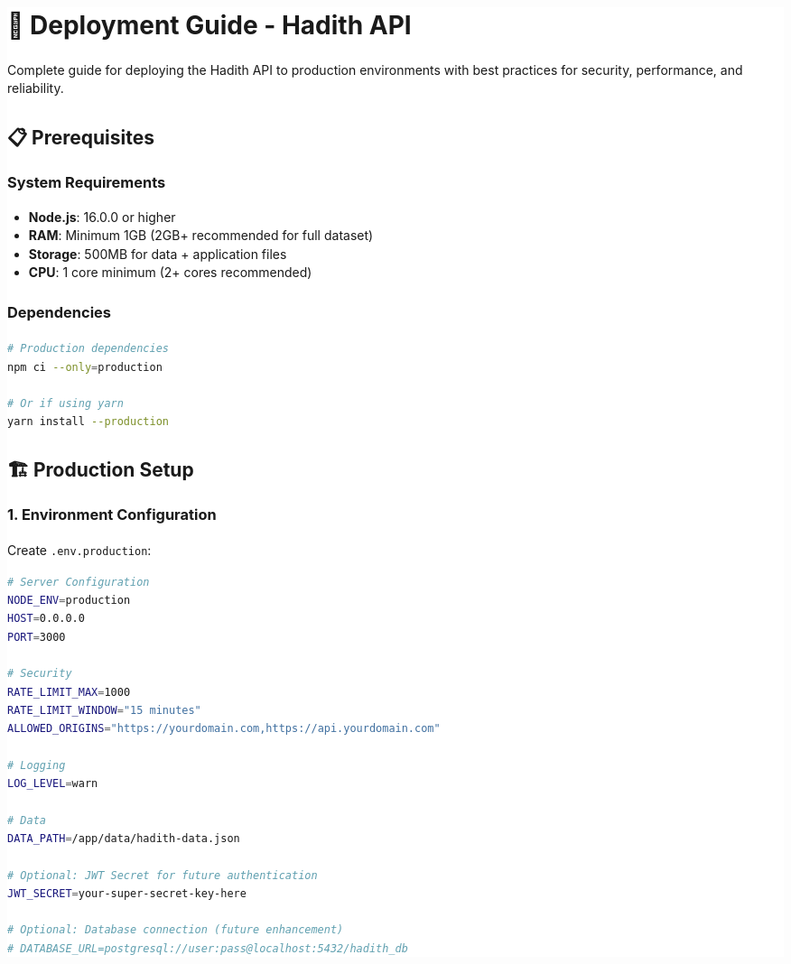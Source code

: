 # 🚀 Deployment Guide - Hadith API

Complete guide for deploying the Hadith API to production environments with best practices for security, performance, and reliability.

## 📋 Prerequisites

### System Requirements
- **Node.js**: 16.0.0 or higher
- **RAM**: Minimum 1GB (2GB+ recommended for full dataset)
- **Storage**: 500MB for data + application files
- **CPU**: 1 core minimum (2+ cores recommended)

### Dependencies
```bash
# Production dependencies
npm ci --only=production

# Or if using yarn
yarn install --production
```

## 🏗️ Production Setup

### 1. Environment Configuration

Create `.env.production`:
```bash
# Server Configuration
NODE_ENV=production
HOST=0.0.0.0
PORT=3000

# Security
RATE_LIMIT_MAX=1000
RATE_LIMIT_WINDOW="15 minutes"
ALLOWED_ORIGINS="https://yourdomain.com,https://api.yourdomain.com"

# Logging
LOG_LEVEL=warn

# Data
DATA_PATH=/app/data/hadith-data.json

# Optional: JWT Secret for future authentication
JWT_SECRET=your-super-secret-key-here

# Optional: Database connection (future enhancement)
# DATABASE_URL=postgresql://user:pass@localhost:5432/hadith_db
```

